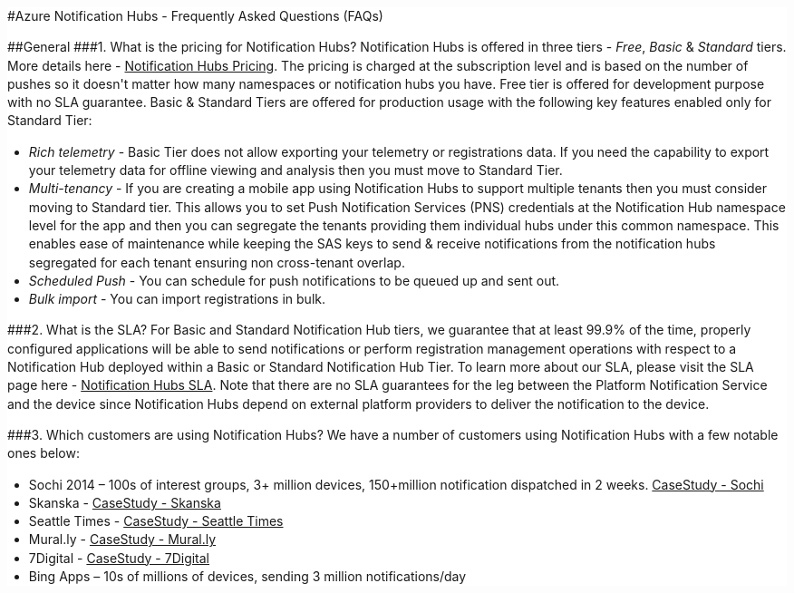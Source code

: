 <properties
    pageTitle="Azure Notification Hubs - Frequently Asked Questions (FAQs)"
    description="FAQs on designing/implementing solutions on Notification Hubs"
    services="notification-hubs"
    documentationCenter="mobile"
    authors="wesmc7777"
    manager="dwrede"
    editor="" />

<tags
    ms.service="notification-hubs"
    ms.workload="mobile"
    ms.tgt_pltfrm="mobile-multiple"
    ms.devlang="multiple"
    ms.topic="article"
    ms.date="11/25/2015" 
    ms.author="wesmc" />

#Azure Notification Hubs - Frequently Asked Questions (FAQs)

##General
###1.   What is the pricing for Notification Hubs?
Notification Hubs is offered in three tiers - *Free*, *Basic* & *Standard* tiers. More details here - [Notification Hubs Pricing]. The pricing is charged at the subscription level and is based on the number of pushes so it doesn't matter how many namespaces or notification hubs you have.
Free tier is offered for development purpose with no SLA guarantee. Basic & Standard Tiers are offered for production usage with the following key features enabled only for Standard Tier:

- *Rich telemetry* - Basic Tier does not allow exporting your telemetry or registrations data. If you need the capability to export your telemetry data for offline viewing and analysis then you must move to Standard Tier.
- *Multi-tenancy* - If you are creating a mobile app using Notification Hubs to support multiple tenants then you must consider moving to Standard tier. This allows you to set Push Notification Services (PNS) credentials at the Notification Hub namespace level for the app and then you can segregate the tenants providing them individual hubs under this common namespace. This enables ease of maintenance while keeping the SAS keys to send & receive notifications from the notification hubs segregated for each tenant ensuring non cross-tenant overlap.
- *Scheduled Push* - You can schedule for push notifications to be queued up and sent out.
- *Bulk import* - You can import registrations in bulk.

###2.   What is the SLA?
For Basic and Standard Notification Hub tiers, we guarantee that at least 99.9% of the time, properly configured applications will be able to send notifications or perform registration management operations with respect to a Notification Hub deployed within a Basic or Standard Notification Hub Tier. To learn more about our SLA, please visit the SLA page here - [Notification Hubs SLA]. Note that there are no SLA guarantees for the leg between the Platform Notification Service and the device since Notification Hubs depend on external platform providers to deliver the notification to the device.

###3.   Which customers are using Notification Hubs?
We have a number of customers using Notification Hubs with a few notable ones below:

* Sochi 2014 – 100s of interest groups, 3+ million devices, 150+million notification dispatched in 2 weeks. [CaseStudy - Sochi]
* Skanska - [CaseStudy - Skanska]
* Seattle Times - [CaseStudy - Seattle Times]
* Mural.ly - [CaseStudy - Mural.ly]
* 7Digital - [CaseStudy - 7Digital]
* Bing Apps – 10s of millions of devices, sending 3 million notifications/day


[Azure Classic Portal]: https://manage.windowsazure.com
[Notification Hubs Pricing]: http://azure.microsoft.com/pricing/details/notification-hubs/
[Notification Hubs SLA]: http://azure.microsoft.com/support/legal/sla/
[CaseStudy - Sochi]: https://customers.microsoft.com/Pages/CustomerStory.aspx?recid=7942
[CaseStudy - Skanska]: https://customers.microsoft.com/Pages/CustomerStory.aspx?recid=5847
[CaseStudy - Seattle Times]: https://customers.microsoft.com/Pages/CustomerStory.aspx?recid=8354
[CaseStudy - Mural.ly]: https://customers.microsoft.com/Pages/CustomerStory.aspx?recid=11592
[CaseStudy - 7Digital]: https://customers.microsoft.com/Pages/CustomerStory.aspx?recid=3684
[NH - REST APIs]: https://msdn.microsoft.com/library/azure/dn530746.aspx
[NH - Getting Started Tutorials]: http://azure.microsoft.com/documentation/articles/notification-hubs-ios-get-started/
[Chrome Apps tutorial]: http://azure.microsoft.com/documentation/articles/notification-hubs-chrome-get-started/
[Mobile Services Pricing]: http://azure.microsoft.com/pricing/details/mobile-services/
[Backend Registration guidance]: https://msdn.microsoft.com/library/azure/dn743807.aspx
[Backend Registration guidance - 2]: https://msdn.microsoft.com/library/azure/dn530747.aspx
[NH Security model]: https://msdn.microsoft.com/library/azure/dn495373.aspx
[NH - Secure Push tutorial]: http://azure.microsoft.com/documentation/articles/notification-hubs-aspnet-backend-ios-secure-push/
[NH - troubleshooting]: http://azure.microsoft.com/documentation/articles/notification-hubs-diagnosing/
[NH - Metrics]: https://msdn.microsoft.com/library/dn458822.aspx
[NH - Metrics sample]: https://github.com/Azure/azure-notificationhubs-samples/tree/master/FetchNHTelemetryInExcel
[Registrations Export/Import]: https://msdn.microsoft.com/library/dn790624.aspx